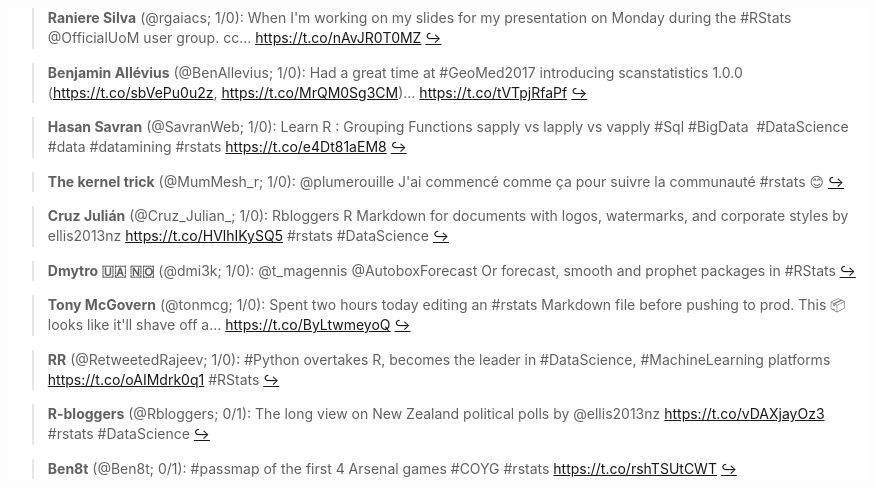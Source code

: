 


> **Raniere Silva** (@rgaiacs; 1/0): When I'm working on my slides for my presentation on Monday during the #RStats @OfficialUoM user group. cc… https://t.co/nAvJR0T0MZ  [&#8618;](https://twitter.com/dataandme/status/906562550615166976)




> **Benjamin Allévius** (@BenAllevius; 1/0): Had a great time at #GeoMed2017 introducing scanstatistics 1.0.0 (https://t.co/sbVePu0u2z, https://t.co/MrQM0Sg3CM)… https://t.co/tVTpjRfaPf  [&#8618;](https://twitter.com/dataandme/status/906510358915022849)




> **Hasan Savran** (@SavranWeb; 1/0): Learn R : Grouping Functions sapply vs lapply vs vapply #Sql #BigData  #DataScience #data #datamining #rstats https://t.co/e4Dt81aEM8  [&#8618;](https://twitter.com/dataandme/status/906486597239152640)




> **The kernel trick** (@MumMesh_r; 1/0): @plumerouille J'ai commencé comme ça pour suivre la communauté #rstats 😊  [&#8618;](https://twitter.com/dataandme/status/906466530564681728)




> **Cruz Julián** (@Cruz_Julian_; 1/0): Rbloggers R Markdown for documents with logos, watermarks, and corporate styles by ellis2013nz https://t.co/HVlhIKySQ5 #rstats #DataScience  [&#8618;](https://twitter.com/dataandme/status/906457905490165760)




> **Dmytro 🇺🇦  🇳🇴** (@dmi3k; 1/0): @t_magennis @AutoboxForecast Or forecast, smooth and prophet packages in #RStats  [&#8618;](https://twitter.com/dataandme/status/906373805500768256)




> **Tony McGovern** (@tonmcg; 1/0): Spent two hours today editing an #rstats Markdown file before pushing to prod. This 📦 looks like it'll shave off a… https://t.co/ByLtwmeyoQ  [&#8618;](https://twitter.com/dataandme/status/906367885567655936)




> **RR** (@RetweetedRajeev; 1/0): #Python overtakes R, becomes the leader in #DataScience, #MachineLearning platforms https://t.co/oAIMdrk0q1 #RStats  [&#8618;](https://twitter.com/dataandme/status/906351884759441408)




> **R-bloggers** (@Rbloggers; 0/1): The long view on New Zealand political polls by @ellis2013nz https://t.co/vDAXjayOz3 #rstats #DataScience  [&#8618;](https://twitter.com/dataandme/status/906586137912803328)




> **Ben8t** (@Ben8t; 0/1): #passmap of the first 4 Arsenal games #COYG #rstats https://t.co/rshTSUtCWT  [&#8618;](https://twitter.com/dataandme/status/906570993006792705)



